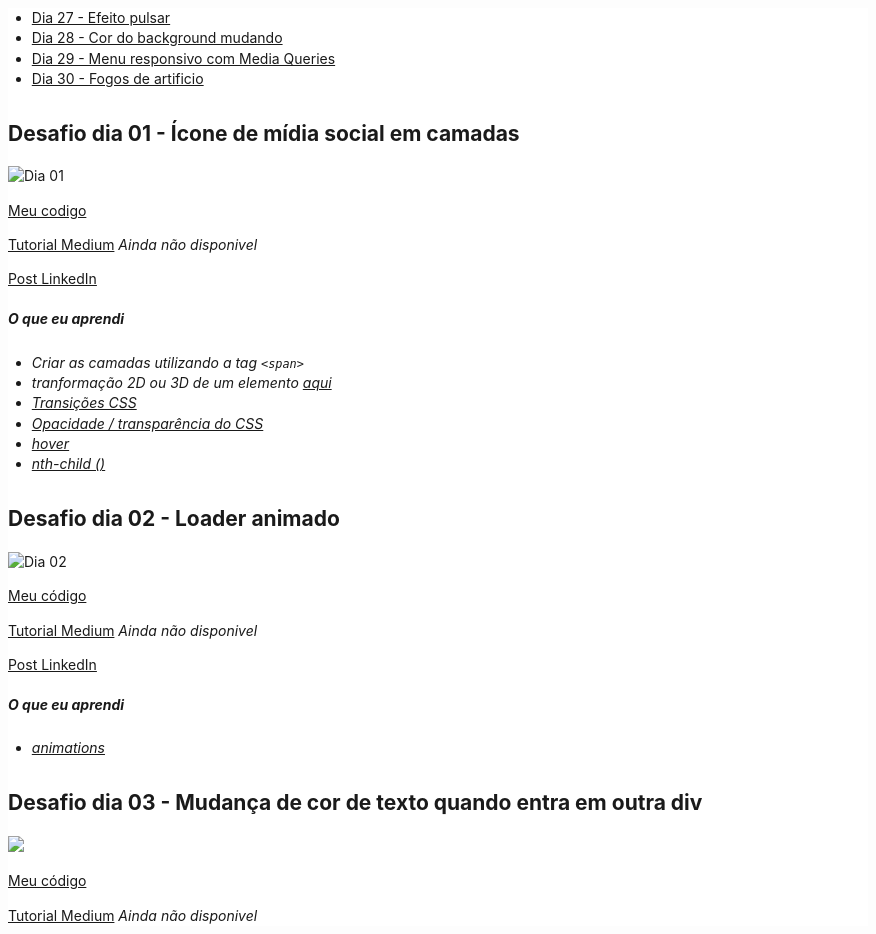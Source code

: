 * [Dia 27 - Efeito pulsar](#id27)
* [Dia 28 - Cor do background mudando](#id28)
* [Dia 29 - Menu responsivo com Media Queries](#id29)
* [Dia 30 - Fogos de artificio](#id30)


##  Desafio dia 01 - Ícone de mídia social em camadas <a name="id01"></a>
![Dia 01](https://user-images.githubusercontent.com/37448340/88348819-d38d7000-cd24-11ea-99d1-39b04afb77f2.gif)


[Meu codigo](https://github.com/MilenaCarecho/30diasDeCSS/tree/master/Desafios/dia%2001)

[Tutorial Medium]() *Ainda não disponivel*

[Post LinkedIn](https://www.linkedin.com/posts/milenacarecho_30diascss-html5-css3-activity-6690824691449413632-7vau) 


##### O que eu aprendi


* *Criar as camadas utilizando a tag `<span>`*
* *tranformação 2D ou 3D de um elemento [aqui](https://www.w3schools.com/cssref/css3_pr_transform.asp)*
* *[Transições CSS](https://www.w3schools.com/css/css3_transitions.asp)*
* *[Opacidade / transparência do CSS](https://www.w3schools.com/css/css_image_transparency.asp)*
* *[hover](https://www.w3schools.com/cssref/sel_hover.asp)*
* *[nth-child ()](https://www.w3schools.com/cssref/sel_nth-child.asp)*



##  Desafio dia 02 - Loader animado <a name="id02"></a>
![Dia 02](https://user-images.githubusercontent.com/37448340/88348825-d5573380-cd24-11ea-832c-989e091167b8.gif)


[Meu código](https://github.com/MilenaCarecho/30diasDeCSS/tree/master/Desafios/dia%2002)

[Tutorial Medium]() *Ainda não disponivel*

[Post LinkedIn](https://www.linkedin.com/feed/update/urn:li:activity:6691381608261464064/)

##### O que eu aprendi

* *[animations](https://www.w3schools.com/css/css3_animations.asp)*



##  Desafio dia 03 - Mudança de cor de texto quando entra em outra div <a name="id03"></a>

<img src="Desafios/dia 03/gif/dia03.gif">


[Meu código](https://github.com/MilenaCarecho/30diasDeCSS/tree/master/Desafios/dia%2003)

[Tutorial Medium]() *Ainda não disponivel*
